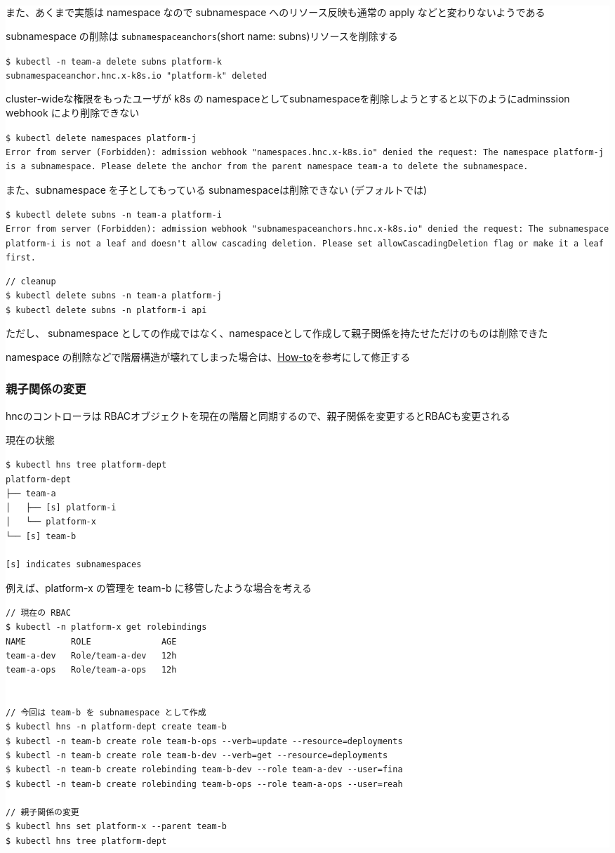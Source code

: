 また、あくまで実態は namespace なので subnamespace へのリソース反映も通常の apply などと変わりないようである

subnamespace の削除は `subnamespaceanchors`(short name: subns)リソースを削除する
```
$ kubectl -n team-a delete subns platform-k
subnamespaceanchor.hnc.x-k8s.io "platform-k" deleted
```
cluster-wideな権限をもったユーザが k8s の namespaceとしてsubnamespaceを削除しようとすると以下のようにadminssion webhook により削除できない

```
$ kubectl delete namespaces platform-j
Error from server (Forbidden): admission webhook "namespaces.hnc.x-k8s.io" denied the request: The namespace platform-j is a subnamespace. Please delete the anchor from the parent namespace team-a to delete the subnamespace.
```

また、subnamespace を子としてもっている subnamespaceは削除できない (デフォルトでは)
```
$ kubectl delete subns -n team-a platform-i 
Error from server (Forbidden): admission webhook "subnamespaceanchors.hnc.x-k8s.io" denied the request: The subnamespace platform-i is not a leaf and doesn't allow cascading deletion. Please set allowCascadingDeletion flag or make it a leaf first.
```

```
// cleanup
$ kubectl delete subns -n team-a platform-j
$ kubectl delete subns -n platform-i api
```

ただし、 subnamespace としての作成ではなく、namespaceとして作成して親子関係を持たせただけのものは削除できた

namespace の削除などで階層構造が壊れてしまった場合は、[How-to](https://github.com/kubernetes-sigs/multi-tenancy/blob/master/incubator/hnc/docs/user-guide/how-to.md#use-resolve-cond)を参考にして修正する


### 親子関係の変更
hncのコントローラは RBACオブジェクトを現在の階層と同期するので、親子関係を変更するとRBACも変更される

現在の状態
```
$ kubectl hns tree platform-dept            
platform-dept
├── team-a
│   ├── [s] platform-i
│   └── platform-x
└── [s] team-b

[s] indicates subnamespaces
```
例えば、platform-x の管理を team-b に移管したような場合を考える

```
// 現在の RBAC
$ kubectl -n platform-x get rolebindings
NAME         ROLE              AGE
team-a-dev   Role/team-a-dev   12h
team-a-ops   Role/team-a-ops   12h


// 今回は team-b を subnamespace として作成
$ kubectl hns -n platform-dept create team-b
$ kubectl -n team-b create role team-b-ops --verb=update --resource=deployments
$ kubectl -n team-b create role team-b-dev --verb=get --resource=deployments
$ kubectl -n team-b create rolebinding team-b-dev --role team-a-dev --user=fina
$ kubectl -n team-b create rolebinding team-b-ops --role team-a-ops --user=reah

// 親子関係の変更
$ kubectl hns set platform-x --parent team-b
$ kubectl hns tree platform-dept            
```